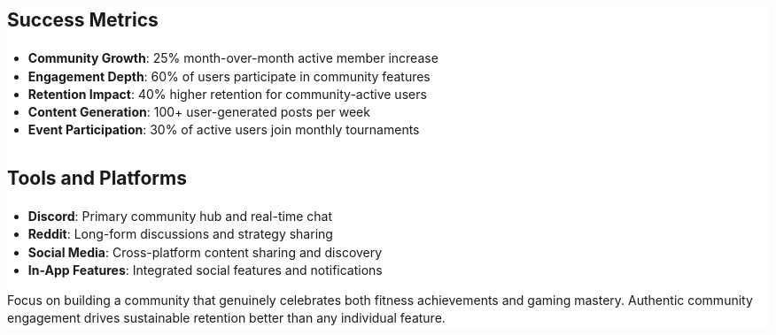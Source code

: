 ## Success Metrics
- **Community Growth**: 25% month-over-month active member increase
- **Engagement Depth**: 60% of users participate in community features
- **Retention Impact**: 40% higher retention for community-active users
- **Content Generation**: 100+ user-generated posts per week
- **Event Participation**: 30% of active users join monthly tournaments

## Tools and Platforms
- **Discord**: Primary community hub and real-time chat
- **Reddit**: Long-form discussions and strategy sharing
- **Social Media**: Cross-platform content sharing and discovery
- **In-App Features**: Integrated social features and notifications

Focus on building a community that genuinely celebrates both fitness achievements and gaming mastery. Authentic community engagement drives sustainable retention better than any individual feature.
``` 